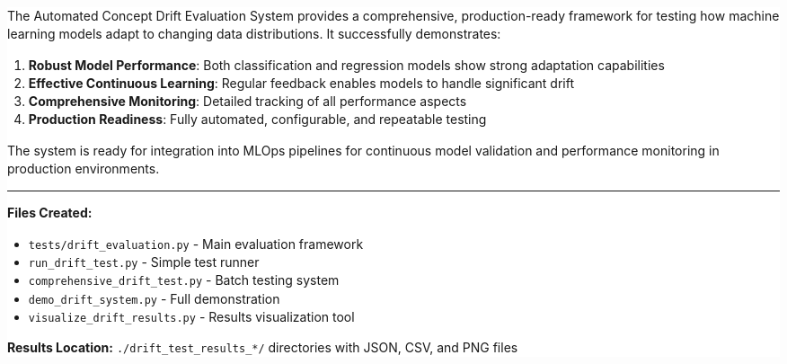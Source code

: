 The Automated Concept Drift Evaluation System provides a comprehensive, production-ready framework for testing how machine learning models adapt to changing data distributions. It successfully demonstrates:

1. **Robust Model Performance**: Both classification and regression models show strong adaptation capabilities
2. **Effective Continuous Learning**: Regular feedback enables models to handle significant drift
3. **Comprehensive Monitoring**: Detailed tracking of all performance aspects
4. **Production Readiness**: Fully automated, configurable, and repeatable testing

The system is ready for integration into MLOps pipelines for continuous model validation and performance monitoring in production environments.

---

**Files Created:**
- `tests/drift_evaluation.py` - Main evaluation framework
- `run_drift_test.py` - Simple test runner
- `comprehensive_drift_test.py` - Batch testing system
- `demo_drift_system.py` - Full demonstration
- `visualize_drift_results.py` - Results visualization tool

**Results Location:** `./drift_test_results_*/` directories with JSON, CSV, and PNG files